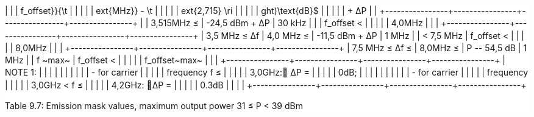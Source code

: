 |                |                | f\_offset}}{\t |                |
|                |                | ext{MHz}} - \t |                |
|                |                | ext{2,715} \ri |                |
|                |                | ght)\text{dB}$ |                |
|                |                | + ∆P           |                |
+----------------+----------------+----------------+----------------+
|                | 3,515MHz ≤     | -24,5 dBm + ∆P | 30 kHz         |
|                | f\_offset \<   |                |                |
|                | 4,0MHz         |                |                |
+----------------+----------------+----------------+----------------+
| 3,5 MHz ≤ ∆f   | 4,0 MHz ≤      | -11,5 dBm + ∆P | 1 MHz          |
| \< 7,5 MHz     | f\_offset \<   |                |                |
|                | 8,0MHz         |                |                |
+----------------+----------------+----------------+----------------+
| 7,5 MHz ≤ ∆f ≤ | 8,0MHz ≤       | P -- 54,5 dB   | 1 MHz          |
| f ~max~        | f\_offset \<   |                |                |
|                | f\_offset~max~ |                |                |
+----------------+----------------+----------------+----------------+
| NOTE 1:        |                |                |                |
|                |                |                |                |
| \- for carrier |                |                |                |
| frequency f ≤  |                |                |                |
| 3,0GHz: ∆P =  |                |                |                |
| 0dB;           |                |                |                |
|                |                |                |                |
| \- for carrier |                |                |                |
| frequency      |                |                |                |
| 3,0GHz \< f ≤  |                |                |                |
| 4,2GHz: ∆P =  |                |                |                |
| 0.3dB          |                |                |                |
+----------------+----------------+----------------+----------------+

Table 9.7: Emission mask values, maximum output power 31 ≤ P \< 39 dBm
